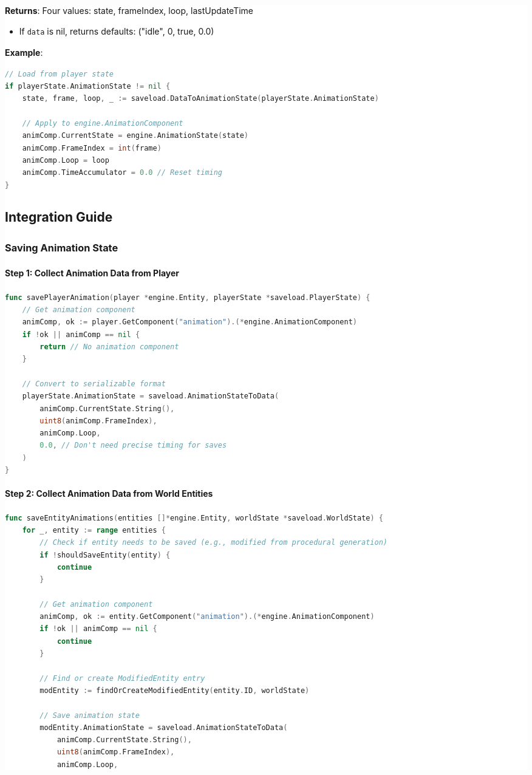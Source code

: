 **Returns**: Four values: state, frameIndex, loop, lastUpdateTime
- If `data` is nil, returns defaults: ("idle", 0, true, 0.0)

**Example**:
```go
// Load from player state
if playerState.AnimationState != nil {
    state, frame, loop, _ := saveload.DataToAnimationState(playerState.AnimationState)
    
    // Apply to engine.AnimationComponent
    animComp.CurrentState = engine.AnimationState(state)
    animComp.FrameIndex = int(frame)
    animComp.Loop = loop
    animComp.TimeAccumulator = 0.0 // Reset timing
}
```

## Integration Guide

### Saving Animation State

#### Step 1: Collect Animation Data from Player

```go
func savePlayerAnimation(player *engine.Entity, playerState *saveload.PlayerState) {
    // Get animation component
    animComp, ok := player.GetComponent("animation").(*engine.AnimationComponent)
    if !ok || animComp == nil {
        return // No animation component
    }
    
    // Convert to serializable format
    playerState.AnimationState = saveload.AnimationStateToData(
        animComp.CurrentState.String(),
        uint8(animComp.FrameIndex),
        animComp.Loop,
        0.0, // Don't need precise timing for saves
    )
}
```

#### Step 2: Collect Animation Data from World Entities

```go
func saveEntityAnimations(entities []*engine.Entity, worldState *saveload.WorldState) {
    for _, entity := range entities {
        // Check if entity needs to be saved (e.g., modified from procedural generation)
        if !shouldSaveEntity(entity) {
            continue
        }
        
        // Get animation component
        animComp, ok := entity.GetComponent("animation").(*engine.AnimationComponent)
        if !ok || animComp == nil {
            continue
        }
        
        // Find or create ModifiedEntity entry
        modEntity := findOrCreateModifiedEntity(entity.ID, worldState)
        
        // Save animation state
        modEntity.AnimationState = saveload.AnimationStateToData(
            animComp.CurrentState.String(),
            uint8(animComp.FrameIndex),
            animComp.Loop,
```